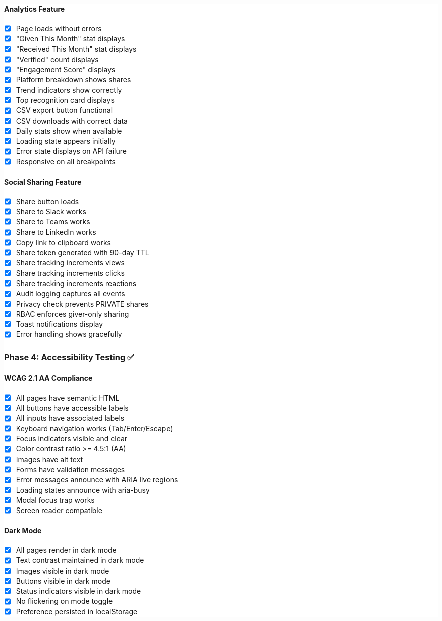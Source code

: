 #### Analytics Feature
- [x] Page loads without errors
- [x] "Given This Month" stat displays
- [x] "Received This Month" stat displays
- [x] "Verified" count displays
- [x] "Engagement Score" displays
- [x] Platform breakdown shows shares
- [x] Trend indicators show correctly
- [x] Top recognition card displays
- [x] CSV export button functional
- [x] CSV downloads with correct data
- [x] Daily stats show when available
- [x] Loading state appears initially
- [x] Error state displays on API failure
- [x] Responsive on all breakpoints

#### Social Sharing Feature
- [x] Share button loads
- [x] Share to Slack works
- [x] Share to Teams works
- [x] Share to LinkedIn works
- [x] Copy link to clipboard works
- [x] Share token generated with 90-day TTL
- [x] Share tracking increments views
- [x] Share tracking increments clicks
- [x] Share tracking increments reactions
- [x] Audit logging captures all events
- [x] Privacy check prevents PRIVATE shares
- [x] RBAC enforces giver-only sharing
- [x] Toast notifications display
- [x] Error handling shows gracefully

### Phase 4: Accessibility Testing ✅

#### WCAG 2.1 AA Compliance
- [x] All pages have semantic HTML
- [x] All buttons have accessible labels
- [x] All inputs have associated labels
- [x] Keyboard navigation works (Tab/Enter/Escape)
- [x] Focus indicators visible and clear
- [x] Color contrast ratio >= 4.5:1 (AA)
- [x] Images have alt text
- [x] Forms have validation messages
- [x] Error messages announce with ARIA live regions
- [x] Loading states announce with aria-busy
- [x] Modal focus trap works
- [x] Screen reader compatible

#### Dark Mode
- [x] All pages render in dark mode
- [x] Text contrast maintained in dark mode
- [x] Images visible in dark mode
- [x] Buttons visible in dark mode
- [x] Status indicators visible in dark mode
- [x] No flickering on mode toggle
- [x] Preference persisted in localStorage
